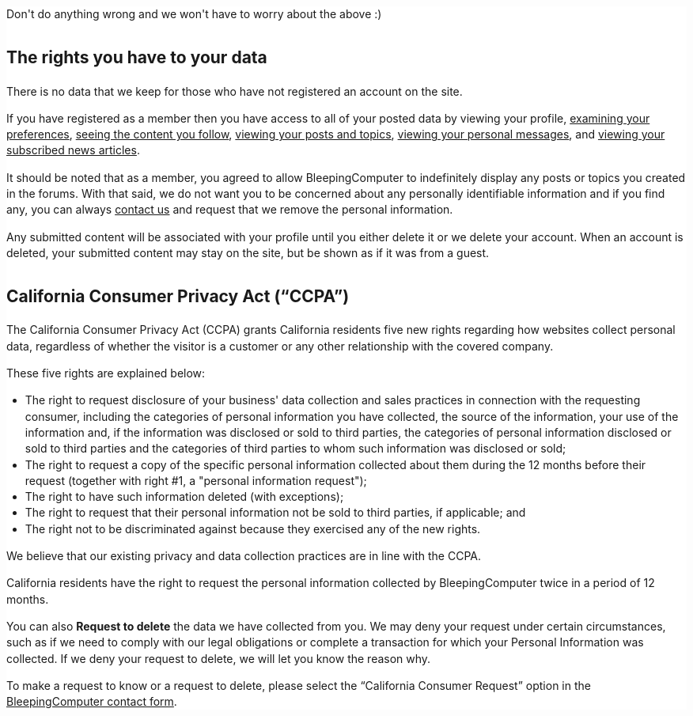 Don't do anything wrong and we won't have to worry about the above :)

The rights you have to your data
--------------------------------

There is no data that we keep for those who have not registered an account on the site.

If you have registered as a member then you have access to all of your posted data by viewing your profile, [examining your preferences](https://www.bleepingcomputer.com/forums/index.php?app=core&module=usercp), [seeing the content you follow](https://www.bleepingcomputer.com/forums/index.php?app=core&module=search&do=followed), [viewing your posts and topics](https://www.bleepingcomputer.com/forums/index.php?app=core&module=search&do=user_activity), [viewing your personal messages](https://www.bleepingcomputer.com/forums/index.php?app=members&module=messaging), and [viewing your subscribed news articles](https://www.bleepingcomputer.com/subscribed-articles/).

It should be noted that as a member, you agreed to allow BleepingComputer to indefinitely display any posts or topics you created in the forums. With that said, we do not want you to be concerned about any personally identifiable information and if you find any, you can always [contact us](https://www.bleepingcomputer.com/contact/) and request that we remove the personal information.

Any submitted content will be associated with your profile until you either delete it or we delete your account. When an account is deleted, your submitted content may stay on the site, but be shown as if it was from a guest.

California Consumer Privacy Act (“CCPA”)
----------------------------------------

The California Consumer Privacy Act (CCPA) grants California residents five new rights regarding how websites collect personal data, regardless of whether the visitor is a customer or any other relationship with the covered company.

These five rights are explained below:

* The right to request disclosure of your business' data collection and sales practices in connection with the requesting consumer, including the categories of personal information you have collected, the source of the information, your use of the information and, if the information was disclosed or sold to third parties, the categories of personal information disclosed or sold to third parties and the categories of third parties to whom such information was disclosed or sold;
* The right to request a copy of the specific personal information collected about them during the 12 months before their request (together with right #1, a "personal information request");
* The right to have such information deleted (with exceptions);
* The right to request that their personal information not be sold to third parties, if applicable; and
* The right not to be discriminated against because they exercised any of the new rights.

We believe that our existing privacy and data collection practices are in line with the CCPA.

California residents have the right to request the personal information collected by BleepingComputer twice in a period of 12 months.

You can also **Request to delete** the data we have collected from you. We may deny your request under certain circumstances, such as if we need to comply with our legal obligations or complete a transaction for which your Personal Information was collected. If we deny your request to delete, we will let you know the reason why.

To make a request to know or a request to delete, please select the “California Consumer Request” option in the [BleepingComputer contact form](https://www.bleepingcomputer.com/contact/).
